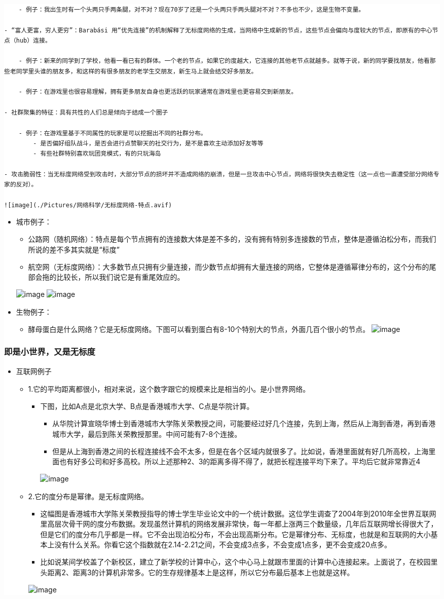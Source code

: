         - 例子：我出生时有一个头两只手两条腿，对不对？现在70岁了还是一个头两只手两头腿对不对？不多也不少，这是生物不变量。

    - “富人更富，穷人更穷”：Barabási 用“优先连接”的机制解释了无标度网络的生成，当网络中生成新的节点，这些节点会偏向与度较大的节点，即原有的中心节点（hub）连接。

        - 例子：新来的同学到了学校，他看一看已有的群体。一个老的节点，如果它的度越大，它连接的其他老节点就越多。就等于说，新的同学要找朋友，他看那些老同学里头谁的朋友多，和这样的有很多朋友的老学生交朋友，新生马上就会结交好多朋友。

        - 例子：在游戏里也很容易理解，拥有更多朋友自身也更活跃的玩家通常在游戏里也更容易交到新朋友。

    - 社群聚集的特征：具有共性的人们总是倾向于结成一个圈子

        - 例子：在游戏里基于不同属性的玩家是可以挖掘出不同的社群分布。
            - 是否偏好组队战斗，是否会进行点赞聊天的社交行为，是不是喜欢主动添加好友等等
            - 有些社群特别喜欢玩团竞模式，有的只玩海岛

    - 攻击脆弱性：当无标度网络受到攻击时，大部分节点的损坏并不造成网络的崩溃，但是一旦攻击中心节点，网络将很快失去稳定性（这一点也一直遭受部分网络专家的反对）。

    ![image](./Pictures/网络科学/无标度网络-特点.avif)

- 城市例子：

    - 公路网（随机网络）：特点是每个节点拥有的连接数大体是差不多的，没有拥有特别多连接数的节点，整体是遵循泊松分布，而我们所说的差不多其实就是“标度”

    - 航空网（无标度网络）：大多数节点只拥有少量连接，而少数节点却拥有大量连接的网络，它整体是遵循幂律分布的，这个分布的尾部会拖的比较长，所以我们说它是有重尾效应的。

    ![image](./Pictures/网络科学/无标度网络-城市例子.avif)
    ![image](./Pictures/网络科学/无标度网络-城市例子1.avif)

- 生物例子：

    - 酵母蛋白是什么网络？它是无标度网络。下图可以看到蛋白有8-10个特别大的节点，外面几百个很小的节点。
    ![image](./Pictures/网络科学/无标度网络-生物例子.avif)

### 即是小世界，又是无标度

- 互联网例子

    - 1.它的平均距离都很小，相对来说，这个数字跟它的规模来比是相当的小。是小世界网络。

        - 下图，比如A点是北京大学、B点是香港城市大学、C点是华院计算。

            - 从华院计算宣晓华博士到香港城市大学陈关荣教授之间，可能要经过好几个连接，先到上海，然后从上海到香港，再到香港城市大学，最后到陈关荣教授那里。中间可能有7-8个连接。

            - 但是从上海到香港之间的长程连接线不会不太多，但是在各个区域内就很多了。比如说，香港里面就有好几所高校，上海里面也有好多公司和好多高校。所以上述那种2、3的距离多得不得了，就把长程连接平均下来了。平均后它就非常靠近4

            ![image](./Pictures/网络科学/小世界+无标度网络-互联网例子.avif)

    - 2.它的度分布是幂律。是无标度网络。

        - 这幅图是香港城市大学陈关荣教授指导的博士学生毕业论文中的一个统计数据。这位学生调查了2004年到2010年全世界互联网里高层次骨干网的度分布数据。发现虽然计算机的网络发展非常快，每一年都上涨两三个数量级，几年后互联网增长得很大了，但是它们的度分布几乎都是一样。它不会出现泊松分布，不会出现高斯分布。它是幂律分布、无标度，也就是和互联网的大小基本上没有什么关系。你看它这个指数就在2.14-2.21之间，不会变成3点多，不会变成1点多，更不会变成20点多。

        - 比如说某间学校盖了个新校区，建立了新学校的计算中心，这个中心马上就跟市里面的计算中心连接起来。上面说了，在校园里头距离2、距离3的计算机非常多。它的生存规律基本上是这样，所以它分布最后基本上也就是这样。

        ![image](./Pictures/网络科学/小世界+无标度网络-互联网例子1.avif)
